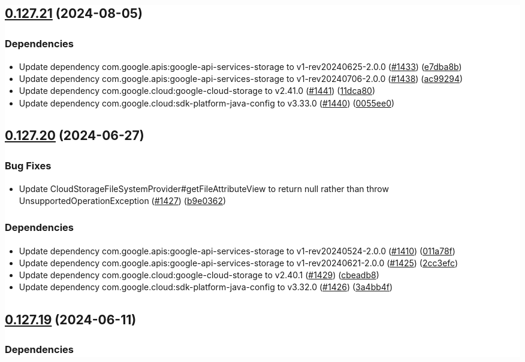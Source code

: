 ## [0.127.21](https://github.com/googleapis/java-storage-nio/compare/v0.127.20...v0.127.21) (2024-08-05)


### Dependencies

* Update dependency com.google.apis:google-api-services-storage to v1-rev20240625-2.0.0 ([#1433](https://github.com/googleapis/java-storage-nio/issues/1433)) ([e7dba8b](https://github.com/googleapis/java-storage-nio/commit/e7dba8ba31fb0616afd366da7976291cda5897e0))
* Update dependency com.google.apis:google-api-services-storage to v1-rev20240706-2.0.0 ([#1438](https://github.com/googleapis/java-storage-nio/issues/1438)) ([ac99294](https://github.com/googleapis/java-storage-nio/commit/ac99294b518047e35e12ad83850d0d37ca9fc937))
* Update dependency com.google.cloud:google-cloud-storage to v2.41.0 ([#1441](https://github.com/googleapis/java-storage-nio/issues/1441)) ([11dca80](https://github.com/googleapis/java-storage-nio/commit/11dca80b94d1ea9d8a1c008a4c0dd66bfe83f3ef))
* Update dependency com.google.cloud:sdk-platform-java-config to v3.33.0 ([#1440](https://github.com/googleapis/java-storage-nio/issues/1440)) ([0055ee0](https://github.com/googleapis/java-storage-nio/commit/0055ee08973b6b1330b2ca2c79e031f895035fe7))

## [0.127.20](https://github.com/googleapis/java-storage-nio/compare/v0.127.19...v0.127.20) (2024-06-27)


### Bug Fixes

* Update CloudStorageFileSystemProvider#getFileAttributeView to return null rather than throw UnsupportedOperationException ([#1427](https://github.com/googleapis/java-storage-nio/issues/1427)) ([b9e0362](https://github.com/googleapis/java-storage-nio/commit/b9e03621af8c9a24a45ec288cc974719b3bf63d9))


### Dependencies

* Update dependency com.google.apis:google-api-services-storage to v1-rev20240524-2.0.0 ([#1410](https://github.com/googleapis/java-storage-nio/issues/1410)) ([011a78f](https://github.com/googleapis/java-storage-nio/commit/011a78f6c0b2dfb51169d1e690a33c4ddde57615))
* Update dependency com.google.apis:google-api-services-storage to v1-rev20240621-2.0.0 ([#1425](https://github.com/googleapis/java-storage-nio/issues/1425)) ([2cc3efc](https://github.com/googleapis/java-storage-nio/commit/2cc3efc8a7f17caf4916c7a6ca6803627c26164d))
* Update dependency com.google.cloud:google-cloud-storage to v2.40.1 ([#1429](https://github.com/googleapis/java-storage-nio/issues/1429)) ([cbeadb8](https://github.com/googleapis/java-storage-nio/commit/cbeadb87b2b24d5a1e6eff1613845fa94c39efa0))
* Update dependency com.google.cloud:sdk-platform-java-config to v3.32.0 ([#1426](https://github.com/googleapis/java-storage-nio/issues/1426)) ([3a4bb4f](https://github.com/googleapis/java-storage-nio/commit/3a4bb4f100f46625e5ca9c43902d6220b0a6617b))

## [0.127.19](https://github.com/googleapis/java-storage-nio/compare/v0.127.18...v0.127.19) (2024-06-11)


### Dependencies
